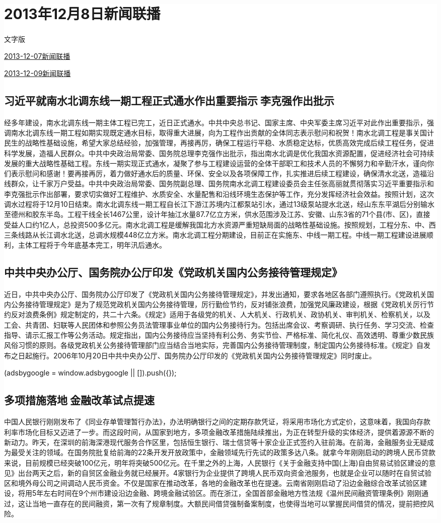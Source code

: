 







# 2013年12月8日新闻联播
 文字版








[2013-12-07新闻联播](/xinwenlianbo/20131207)


[2013-12-09新闻联播](/xinwenlianbo/20131209)





## 习近平就南水北调东线一期工程正式通水作出重要指示 李克强作出批示


经多年建设，南水北调东线一期主体工程已完工，近日正式通水。中共中央总书记、国家主席、中央军委主席习近平对此作出重要指示，强调南水北调东线一期工程如期实现既定通水目标，取得重大进展，向为工程作出贡献的全体同志表示慰问和祝贺！南水北调工程是事关国计民生的战略性基础设施，希望大家总结经验，加强管理，再接再厉，确保工程运行平稳、水质稳定达标，优质高效完成后续工程任务，促进科学发展，造福人民群众。中共中央政治局常委、国务院总理李克强作出批示，指出南水北调是优化我国水资源配置，促进经济社会可持续发展的重大战略性基础工程。东线一期实现正式通水，凝聚了参与工程建设运营的全体干部职工和技术人员的不懈努力和辛勤汗水，谨向你们表示慰问和感谢！要再接再厉，着力做好通水后的质量、环保、安全以及各项保障工作，扎实推进后续工程建设，确保清水北送，造福沿线群众，让千家万户受益。中共中央政治局常委、国务院副总理、国务院南水北调工程建设委员会主任张高丽就贯彻落实习近平重要指示和李克强批示作出部署，要求切实做好工程维护、水质安全、水量配售和沿线环境生态保护等工作，充分发挥经济社会效益。按照计划，这次调水过程将于12月10日结束。南水北调东线一期工程自长江下游江苏境内江都泵站引水，通过13级泵站提水北送，经山东东平湖后分别输水至德州和胶东半岛。工程干线全长1467公里，设计年抽江水量87.7亿立方米，供水范围涉及江苏、安徽、山东3省的71个县(市、区)，直接受益人口约1亿人，总投资500多亿元。南水北调工程是缓解我国北方水资源严重短缺局面的战略性基础设施。按照规划，工程分东、中、西三条线路从长江调水北送，总调水规模448亿立方米。南水北调工程分期建设，目前正在实施东、中线一期工程。中线一期工程建设进展顺利，主体工程将于今年底基本完工，明年汛后通水。


## 中共中央办公厅、国务院办公厅印发《党政机关国内公务接待管理规定》


近日，中共中央办公厅、国务院办公厅印发了《党政机关国内公务接待管理规定》，并发出通知，要求各地区各部门遵照执行。《党政机关国内公务接待管理规定》是为了规范党政机关国内公务接待管理，厉行勤俭节约，反对铺张浪费，加强党风廉政建设，根据《党政机关厉行节约反对浪费条例》规定制定的，共二十六条。《规定》适用于各级党的机关、人大机关、行政机关、政协机关、审判机关、检察机关，以及工会、共青团、妇联等人民团体和参照公务员法管理事业单位的国内公务接待行为。包括出席会议、考察调研、执行任务、学习交流、检查指导、请示汇报工作等公务活动。规定指出，国内公务接待应当坚持有利公务、务实节俭、严格标准、简化礼仪、高效透明、尊重少数民族风俗习惯的原则。各级党政机关公务接待管理部门应当结合当地实际，完善国内公务接待管理制度，制定国内公务接待标准。《规定》自发布之日起施行。2006年10月20日中共中央办公厅、国务院办公厅印发的《党政机关国内公务接待管理规定》同时废止。





 (adsbygoogle = window.adsbygoogle || []).push({});

 
## 多项措施落地 金融改革试点提速


中国人民银行刚刚发布了《同业存单管理暂行办法》，办法明确银行之间的定期存款凭证，将采用市场化方式定价，这意味着，我国向存款利率市场化目标又迈进了一步。而这段时间，从国家到地方，多项金融改革措施陆续推出，为正在转型升级的实体经济，提供着源源不断的新动力。昨天，在深圳的前海深港现代服务合作区里，包括恒生银行、瑞士信贷等十家企业正式签约入驻前海。在前海，金融服务业无疑成为最受关注的领域。在国务院批复给前海的22条开发开放政策中，金融领域先行先试的政策多达八条。就拿今年刚刚启动的跨境人民币贷款来说，目前规模已经突破100亿元，明年将突破500亿元。在千里之外的上海，人民银行《关于金融支持中国(上海)自由贸易试验区建设的意见》出台两天之后，新的自贸区金融业务就已经展开。4家银行为企业提供了跨境人民币双向资金池服务，也就是企业可以随时在自贸试验区和境外母公司之间调动人民币资金。不仅是国家在推动改革，各地的金融改革也在提速。云南省刚刚启动了沿边金融综合改革试验区建设，将用5年左右时间在9个州市建设沿边金融、跨境金融试验区。而在浙江，全国首部金融地方性法规《温州民间融资管理条例》刚刚通过，这让当地一直存在的民间融资，第一次有了规章制度。大额民间借贷强制备案制度，也使得当地可以掌握民间借贷的情况，提前把控风险。
